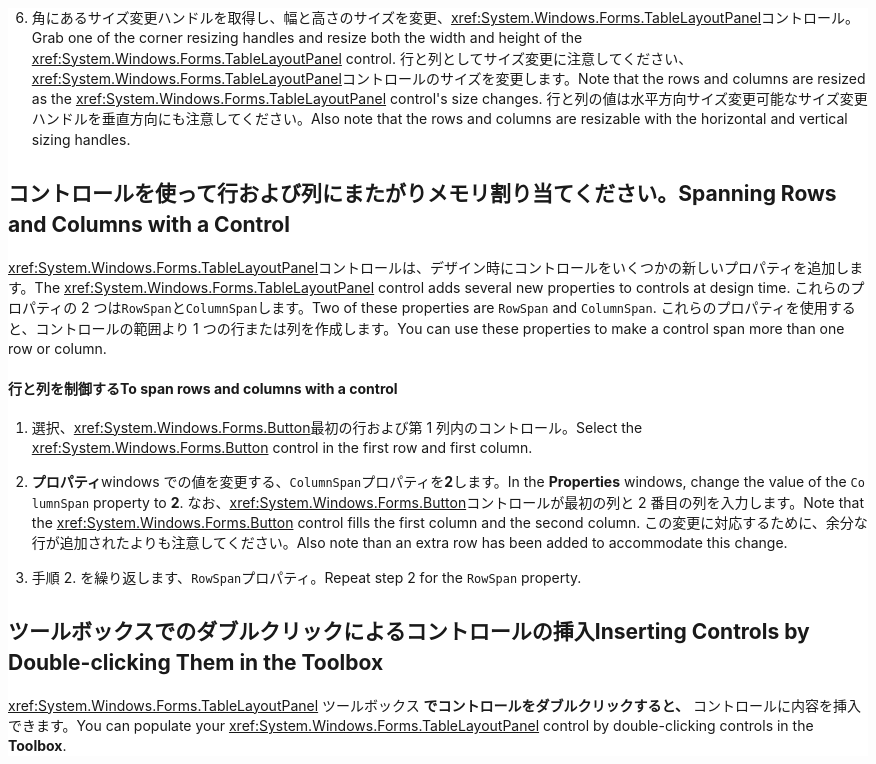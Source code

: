 6.  <span data-ttu-id="d3b3e-187">角にあるサイズ変更ハンドルを取得し、幅と高さのサイズを変更、<xref:System.Windows.Forms.TableLayoutPanel>コントロール。</span><span class="sxs-lookup"><span data-stu-id="d3b3e-187">Grab one of the corner resizing handles and resize both the width and height of the <xref:System.Windows.Forms.TableLayoutPanel> control.</span></span> <span data-ttu-id="d3b3e-188">行と列としてサイズ変更に注意してください、<xref:System.Windows.Forms.TableLayoutPanel>コントロールのサイズを変更します。</span><span class="sxs-lookup"><span data-stu-id="d3b3e-188">Note that the rows and columns are resized as the <xref:System.Windows.Forms.TableLayoutPanel> control's size changes.</span></span> <span data-ttu-id="d3b3e-189">行と列の値は水平方向サイズ変更可能なサイズ変更ハンドルを垂直方向にも注意してください。</span><span class="sxs-lookup"><span data-stu-id="d3b3e-189">Also note that the rows and columns are resizable with the horizontal and vertical sizing handles.</span></span>  
  
## <a name="spanning-rows-and-columns-with-a-control"></a><span data-ttu-id="d3b3e-190">コントロールを使って行および列にまたがりメモリ割り当てください。</span><span class="sxs-lookup"><span data-stu-id="d3b3e-190">Spanning Rows and Columns with a Control</span></span>  
 <span data-ttu-id="d3b3e-191"><xref:System.Windows.Forms.TableLayoutPanel>コントロールは、デザイン時にコントロールをいくつかの新しいプロパティを追加します。</span><span class="sxs-lookup"><span data-stu-id="d3b3e-191">The <xref:System.Windows.Forms.TableLayoutPanel> control adds several new properties to controls at design time.</span></span> <span data-ttu-id="d3b3e-192">これらのプロパティの 2 つは`RowSpan`と`ColumnSpan`します。</span><span class="sxs-lookup"><span data-stu-id="d3b3e-192">Two of these properties are `RowSpan` and `ColumnSpan`.</span></span> <span data-ttu-id="d3b3e-193">これらのプロパティを使用すると、コントロールの範囲より 1 つの行または列を作成します。</span><span class="sxs-lookup"><span data-stu-id="d3b3e-193">You can use these properties to make a control span more than one row or column.</span></span>  
  
#### <a name="to-span-rows-and-columns-with-a-control"></a><span data-ttu-id="d3b3e-194">行と列を制御する</span><span class="sxs-lookup"><span data-stu-id="d3b3e-194">To span rows and columns with a control</span></span>  
  
1.  <span data-ttu-id="d3b3e-195">選択、<xref:System.Windows.Forms.Button>最初の行および第 1 列内のコントロール。</span><span class="sxs-lookup"><span data-stu-id="d3b3e-195">Select the <xref:System.Windows.Forms.Button> control in the first row and first column.</span></span>  
  
2.  <span data-ttu-id="d3b3e-196">**プロパティ**windows での値を変更する、`ColumnSpan`プロパティを**2**します。</span><span class="sxs-lookup"><span data-stu-id="d3b3e-196">In the **Properties** windows, change the value of the `ColumnSpan` property to **2**.</span></span> <span data-ttu-id="d3b3e-197">なお、<xref:System.Windows.Forms.Button>コントロールが最初の列と 2 番目の列を入力します。</span><span class="sxs-lookup"><span data-stu-id="d3b3e-197">Note that the <xref:System.Windows.Forms.Button> control fills the first column and the second column.</span></span> <span data-ttu-id="d3b3e-198">この変更に対応するために、余分な行が追加されたよりも注意してください。</span><span class="sxs-lookup"><span data-stu-id="d3b3e-198">Also note than an extra row has been added to accommodate this change.</span></span>  
  
3.  <span data-ttu-id="d3b3e-199">手順 2. を繰り返します、`RowSpan`プロパティ。</span><span class="sxs-lookup"><span data-stu-id="d3b3e-199">Repeat step 2 for the `RowSpan` property.</span></span>  
  
## <a name="inserting-controls-by-double-clicking-them-in-the-toolbox"></a><span data-ttu-id="d3b3e-200">ツールボックスでのダブルクリックによるコントロールの挿入</span><span class="sxs-lookup"><span data-stu-id="d3b3e-200">Inserting Controls by Double-clicking Them in the Toolbox</span></span>  
 <span data-ttu-id="d3b3e-201"><xref:System.Windows.Forms.TableLayoutPanel> ツールボックス **でコントロールをダブルクリックすると、** コントロールに内容を挿入できます。</span><span class="sxs-lookup"><span data-stu-id="d3b3e-201">You can populate your <xref:System.Windows.Forms.TableLayoutPanel> control by double-clicking controls in the **Toolbox**.</span></span>  
  